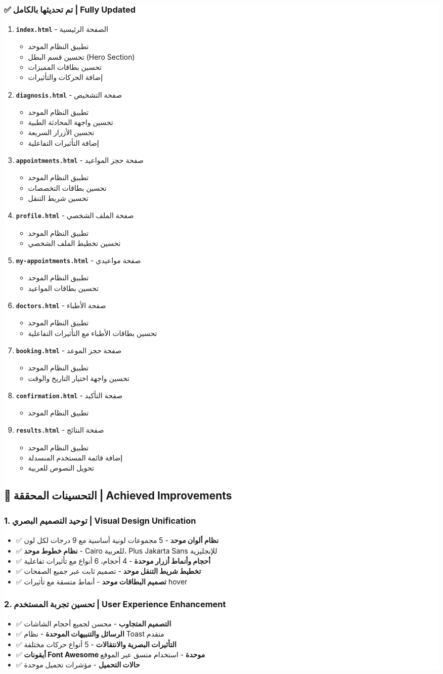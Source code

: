 ### ✅ تم تحديثها بالكامل | Fully Updated
1. **`index.html`** - الصفحة الرئيسية
   - تطبيق النظام الموحد
   - تحسين قسم البطل (Hero Section)
   - تحسين بطاقات المميزات
   - إضافة الحركات والتأثيرات

2. **`diagnosis.html`** - صفحة التشخيص
   - تطبيق النظام الموحد
   - تحسين واجهة المحادثة الطبية
   - تحسين الأزرار السريعة
   - إضافة التأثيرات التفاعلية

3. **`appointments.html`** - صفحة حجز المواعيد
   - تطبيق النظام الموحد
   - تحسين بطاقات التخصصات
   - تحسين شريط التنقل

4. **`profile.html`** - صفحة الملف الشخصي
   - تطبيق النظام الموحد
   - تحسين تخطيط الملف الشخصي

5. **`my-appointments.html`** - صفحة مواعيدي
   - تطبيق النظام الموحد
   - تحسين بطاقات المواعيد

6. **`doctors.html`** - صفحة الأطباء
   - تطبيق النظام الموحد
   - تحسين بطاقات الأطباء مع التأثيرات التفاعلية

7. **`booking.html`** - صفحة حجز الموعد
   - تطبيق النظام الموحد
   - تحسين واجهة اختيار التاريخ والوقت

8. **`confirmation.html`** - صفحة التأكيد
   - تطبيق النظام الموحد

9. **`results.html`** - صفحة النتائج
   - تطبيق النظام الموحد
   - إضافة قائمة المستخدم المنسدلة
   - تحويل النصوص للعربية

## 🎨 التحسينات المحققة | Achieved Improvements

### 1. توحيد التصميم البصري | Visual Design Unification
- ✅ **نظام ألوان موحد** - 5 مجموعات لونية أساسية مع 9 درجات لكل لون
- ✅ **نظام خطوط موحد** - Cairo للعربية، Plus Jakarta Sans للإنجليزية
- ✅ **أحجام وأنماط أزرار موحدة** - 4 أحجام، 6 أنواع مع تأثيرات تفاعلية
- ✅ **تخطيط شريط التنقل موحد** - تصميم ثابت عبر جميع الصفحات
- ✅ **تصميم البطاقات موحد** - أنماط متسقة مع تأثيرات hover

### 2. تحسين تجربة المستخدم | User Experience Enhancement
- ✅ **التصميم المتجاوب** - محسن لجميع أحجام الشاشات
- ✅ **الرسائل والتنبيهات الموحدة** - نظام Toast متقدم
- ✅ **التأثيرات البصرية والانتقالات** - 5 أنواع حركات مختلفة
- ✅ **أيقونات Font Awesome موحدة** - استخدام متسق عبر الموقع
- ✅ **حالات التحميل** - مؤشرات تحميل موحدة
